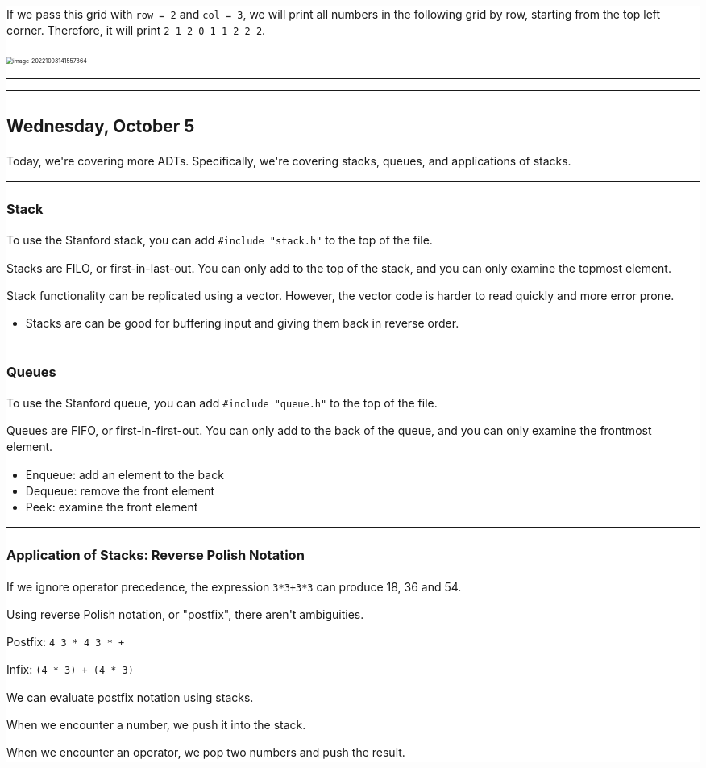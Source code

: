 If we pass this grid with `row = 2` and `col = 3`, we will print all numbers in the following grid by row, starting from the top left corner. Therefore, it will print `2 1 2 0 1 1 2 2 2`.

<img src="/Users/jack/Library/Application Support/typora-user-images/image-20221003141557364.png" alt="image-20221003141557364" style="zoom:50%;" />

---

---

## Wednesday, October 5

Today, we're covering more ADTs. Specifically, we're covering stacks, queues, and applications of stacks.

---

### Stack

To use the Stanford stack, you can add `#include "stack.h"` to the top of the file.

Stacks are FILO, or first-in-last-out. You can only add to the top of the stack, and you can only examine the topmost element.

Stack functionality can be replicated using a vector. However, the vector code is harder to read quickly and more error prone.

* Stacks are can be good for buffering input and giving them back in reverse order.

---

### Queues

To use the Stanford queue, you can add `#include "queue.h"` to the top of the file.

Queues are FIFO, or first-in-first-out. You can only add to the back of the queue, and you can only examine the frontmost element.

* Enqueue: add an element to the back
* Dequeue: remove the front element
* Peek: examine the front element

---

### Application of Stacks: Reverse Polish Notation

If we ignore operator precedence, the expression `3*3+3*3` can produce 18, 36 and 54.

Using reverse Polish notation, or "postfix", there aren't ambiguities.

Postfix: `4 3 * 4 3 * +`

Infix: `(4 * 3) + (4 * 3)`

We can evaluate postfix notation using stacks.

When we encounter a number, we push it into the stack.

When we encounter an operator, we pop two numbers and push the result.
